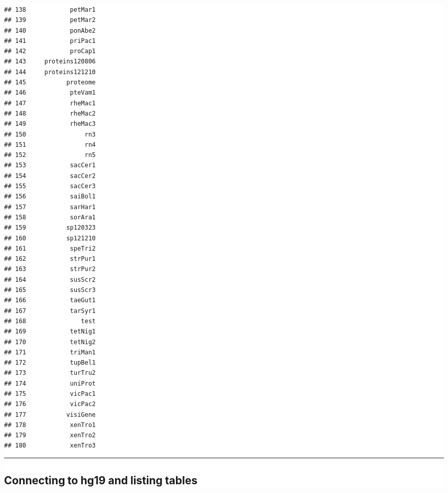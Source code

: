 ```
## 138            petMar1
## 139            petMar2
## 140            ponAbe2
## 141            priPac1
## 142            proCap1
## 143     proteins120806
## 144     proteins121210
## 145           proteome
## 146            pteVam1
## 147            rheMac1
## 148            rheMac2
## 149            rheMac3
## 150                rn3
## 151                rn4
## 152                rn5
## 153            sacCer1
## 154            sacCer2
## 155            sacCer3
## 156            saiBol1
## 157            sarHar1
## 158            sorAra1
## 159           sp120323
## 160           sp121210
## 161            speTri2
## 162            strPur1
## 163            strPur2
## 164            susScr2
## 165            susScr3
## 166            taeGut1
## 167            tarSyr1
## 168               test
## 169            tetNig1
## 170            tetNig2
## 171            triMan1
## 172            tupBel1
## 173            turTru2
## 174            uniProt
## 175            vicPac1
## 176            vicPac2
## 177           visiGene
## 178            xenTro1
## 179            xenTro2
## 180            xenTro3
```



---

## Connecting to hg19 and listing tables
